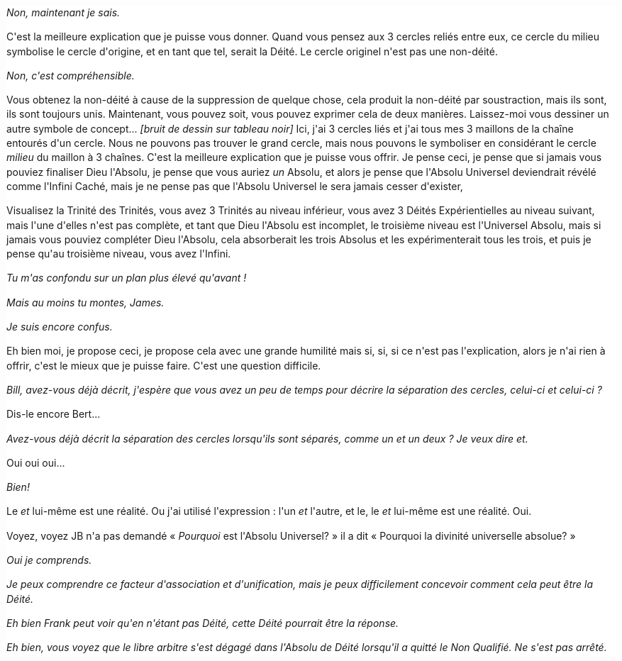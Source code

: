 _Non, maintenant je sais._

C'est la meilleure explication que je puisse vous donner. Quand vous pensez aux 3 cercles reliés entre eux, ce cercle du milieu symbolise le cercle d'origine, et en tant que tel, serait la Déité. Le cercle originel n'est pas une non-déité.

_Non, c'est compréhensible._

Vous obtenez la non-déité à cause de la suppression de quelque chose, cela produit la non-déité par soustraction, mais ils sont, ils sont toujours unis. Maintenant, vous pouvez soit, vous pouvez exprimer cela de deux manières. Laissez-moi vous dessiner un autre symbole de concept... _\[bruit de dessin sur tableau noir\]_ Ici, j'ai 3 cercles liés et j'ai tous mes 3 maillons de la chaîne entourés d'un cercle. Nous ne pouvons pas trouver le grand cercle, mais nous pouvons le symboliser en considérant le cercle _milieu_ du maillon à 3 chaînes. C'est la meilleure explication que je puisse vous offrir. Je pense ceci, je pense que si jamais vous pouviez finaliser Dieu l'Absolu, je pense que vous auriez _un_ Absolu, et alors je pense que l'Absolu Universel deviendrait révélé comme l'Infini Caché, mais je ne pense pas que l'Absolu Universel le sera jamais cesser d'exister,

Visualisez la Trinité des Trinités, vous avez 3 Trinités au niveau inférieur, vous avez 3 Déités Expérientielles au niveau suivant, mais l'une d'elles n'est pas complète, et tant que Dieu l'Absolu est incomplet, le troisième niveau est l'Universel Absolu, mais si jamais vous pouviez compléter Dieu l'Absolu, cela absorberait les trois Absolus et les expérimenterait tous les trois, et puis je pense qu'au troisième niveau, vous avez l'Infini.

_Tu m'as confondu sur un plan plus élevé qu'avant !_

_Mais au moins tu montes, James._

_Je suis encore confus._

Eh bien moi, je propose ceci, je propose cela avec une grande humilité mais si, si, si ce n'est pas l'explication, alors je n'ai rien à offrir, c'est le mieux que je puisse faire. C'est une question difficile.

_Bill, avez-vous déjà décrit, j'espère que vous avez un peu de temps pour décrire la séparation des cercles, celui-ci et celui-ci ?_

Dis-le encore Bert...

_Avez-vous déjà décrit la séparation des cercles lorsqu'ils sont séparés, comme un et un deux ? Je veux dire et._

Oui oui oui...

_Bien!_

Le _et_ lui-même est une réalité. Ou j'ai utilisé l'expression : l'un _et_ l'autre, et le, le _et_ lui-même est une réalité. Oui.

Voyez, voyez JB n'a pas demandé « _Pourquoi_ est l'Absolu Universel? » il a dit « Pourquoi la divinité universelle absolue? »

_Oui je comprends._

_Je peux comprendre ce facteur d'association et d'unification, mais je peux difficilement concevoir comment cela peut être la Déité._

_Eh bien Frank peut voir qu'en n'étant pas Déité, cette Déité pourrait être la réponse._

_Eh bien, vous voyez que le libre arbitre s'est dégagé dans l'Absolu de Déité lorsqu'il a quitté le Non Qualifié. Ne s'est pas arrêté._
